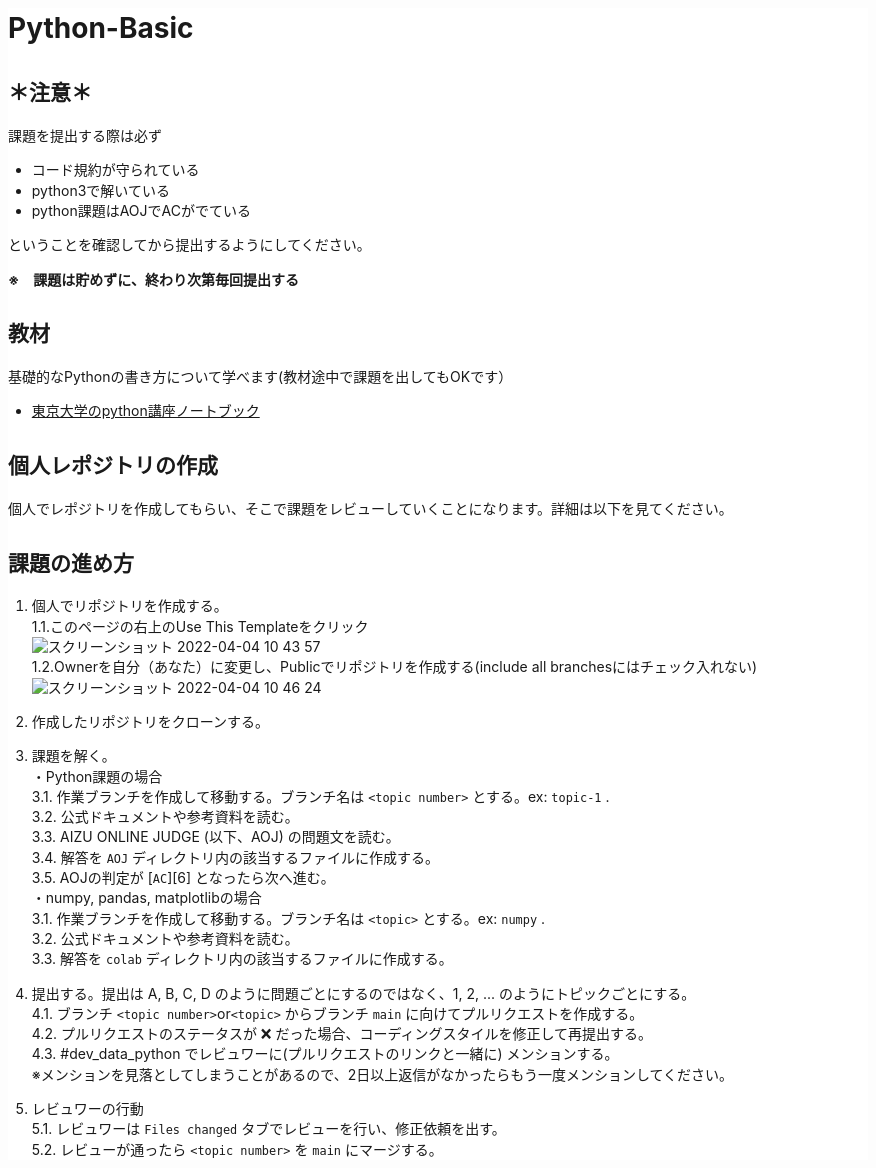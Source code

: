 # Python-Basic
## ＊注意＊
課題を提出する際は必ず
  * コード規約が守られている
  * python3で解いている
  * python課題はAOJでACがでている

ということを確認してから提出するようにしてください。


**※　課題は貯めずに、終わり次第毎回提出する**

## 教材
基礎的なPythonの書き方について学べます(教材途中で課題を出してもOKです）
  * [東京大学のpython講座ノートブック][3]

## 個人レポジトリの作成
個人でレポジトリを作成してもらい、そこで課題をレビューしていくことになります。詳細は以下を見てください。

## 課題の進め方

1. 個人でリポジトリを作成する。<br>
  1.1.このページの右上のUse This Templateをクリック<br>
  <img width="287" alt="スクリーンショット 2022-04-04 10 43 57" src="https://user-images.githubusercontent.com/70427875/161460844-add34447-42c7-40c2-9b2e-d662e24eef34.png"><br>
  1.2.Ownerを自分（あなた）に変更し、Publicでリポジトリを作成する(include all branchesにはチェック入れない)<br>
  <img width="761" alt="スクリーンショット 2022-04-04 10 46 24" src="https://user-images.githubusercontent.com/70427875/161460958-acb2c2e8-edde-44d9-bc76-3e05a24cbf5b.png"><br>



2. 作成したリポジトリをクローンする。

1. 課題を解く。<br>
  ・Python課題の場合<br>
  3.1. 作業ブランチを作成して移動する。ブランチ名は `<topic number>` とする。ex: `topic-1` .<br>
  3.2. 公式ドキュメントや参考資料を読む。<br>
  3.3. AIZU ONLINE JUDGE (以下、AOJ) の問題文を読む。<br>
  3.4. 解答を `AOJ` ディレクトリ内の該当するファイルに作成する。<br>
  3.5. AOJの判定が [`AC`][6] となったら次へ進む。<br>
  ・numpy, pandas, matplotlibの場合<br>
  3.1. 作業ブランチを作成して移動する。ブランチ名は `<topic>` とする。ex: `numpy` .<br>
  3.2. 公式ドキュメントや参考資料を読む。<br>
  3.3. 解答を `colab` ディレクトリ内の該当するファイルに作成する。<br>
  
1. 提出する。提出は A, B, C, D のように問題ごとにするのではなく、1, 2, ... のようにトピックごとにする。<br>
  4.1. ブランチ `<topic number>`or`<topic>` からブランチ `main` に向けてプルリクエストを作成する。<br>
  4.2. プルリクエストのステータスが ❌ だった場合、コーディングスタイルを修正して再提出する。<br>
  4.3. #dev_data_python でレビュワーに(プルリクエストのリンクと一緒に) メンションする。<br>
  ※メンションを見落としてしまうことがあるので、2日以上返信がなかったらもう一度メンションしてください。

1. レビュワーの行動<br>
  5.1. レビュワーは `Files changed` タブでレビューを行い、修正依頼を出す。<br>
  5.2. レビューが通ったら `<topic number>` を `main` にマージする。


[1]: https://github.com/shinonome-inc/Basic-Python/tree/master/AOJ
[2]: https://github.com/shinonome-inc/Basic-Python/tree/master/colab
[3]: https://colab.research.google.com/github/utokyo-ipp/utokyo-ipp.github.io/blob/master/colab/index.ipynb
[4]: https://www.notion.so/c1f04389a0434720a9ee980c1d6200c0